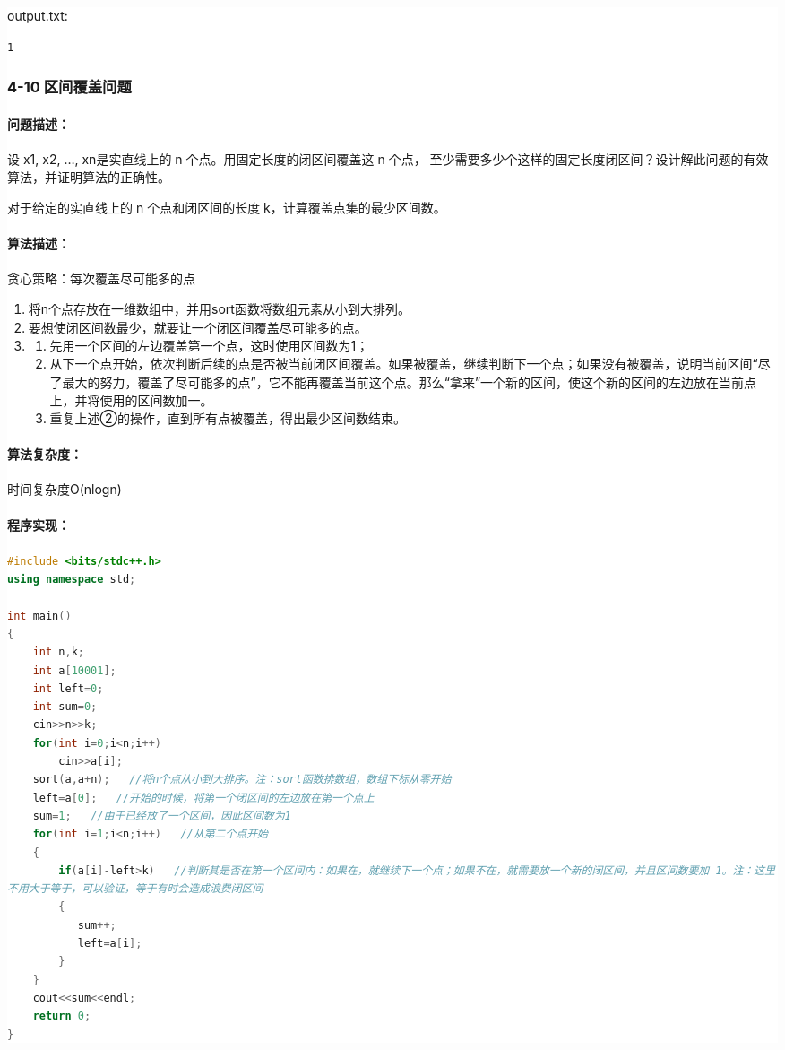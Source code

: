 output.txt:

```
1 
```

### 4-10 区间覆盖问题

#### 问题描述：

设 x1, x2, …, xn是实直线上的 n 个点。用固定长度的闭区间覆盖这 n 个点， 至少需要多少个这样的固定长度闭区间？设计解此问题的有效算法，并证明算法的正确性。 

对于给定的实直线上的 n 个点和闭区间的长度 k，计算覆盖点集的最少区间数。

#### 算法描述：

贪心策略：每次覆盖尽可能多的点

1. 将n个点存放在一维数组中，并用sort函数将数组元素从小到大排列。
2. 要想使闭区间数最少，就要让一个闭区间覆盖尽可能多的点。
3. 1. 先用一个区间的左边覆盖第一个点，这时使用区间数为1；
   2. 从下一个点开始，依次判断后续的点是否被当前闭区间覆盖。如果被覆盖，继续判断下一个点；如果没有被覆盖，说明当前区间“尽了最大的努力，覆盖了尽可能多的点”，它不能再覆盖当前这个点。那么“拿来”一个新的区间，使这个新的区间的左边放在当前点上，并将使用的区间数加一。
   3. 重复上述②的操作，直到所有点被覆盖，得出最少区间数结束。

#### 算法复杂度：

时间复杂度O(nlogn)

#### 程序实现：

```c++
#include <bits/stdc++.h>
using namespace std;

int main()
{
    int n,k;   
    int a[10001];
    int left=0;
    int sum=0;
    cin>>n>>k;
    for(int i=0;i<n;i++)
        cin>>a[i];
    sort(a,a+n);   //将n个点从小到大排序。注：sort函数排数组，数组下标从零开始
    left=a[0];   //开始的时候，将第一个闭区间的左边放在第一个点上
    sum=1;   //由于已经放了一个区间，因此区间数为1
    for(int i=1;i<n;i++)   //从第二个点开始
    {
        if(a[i]-left>k)   //判断其是否在第一个区间内：如果在，就继续下一个点；如果不在，就需要放一个新的闭区间，并且区间数要加 1。注：这里不用大于等于，可以验证，等于有时会造成浪费闭区间
        {
           sum++;
           left=a[i];
        }
    }
    cout<<sum<<endl;
    return 0;
}


```
